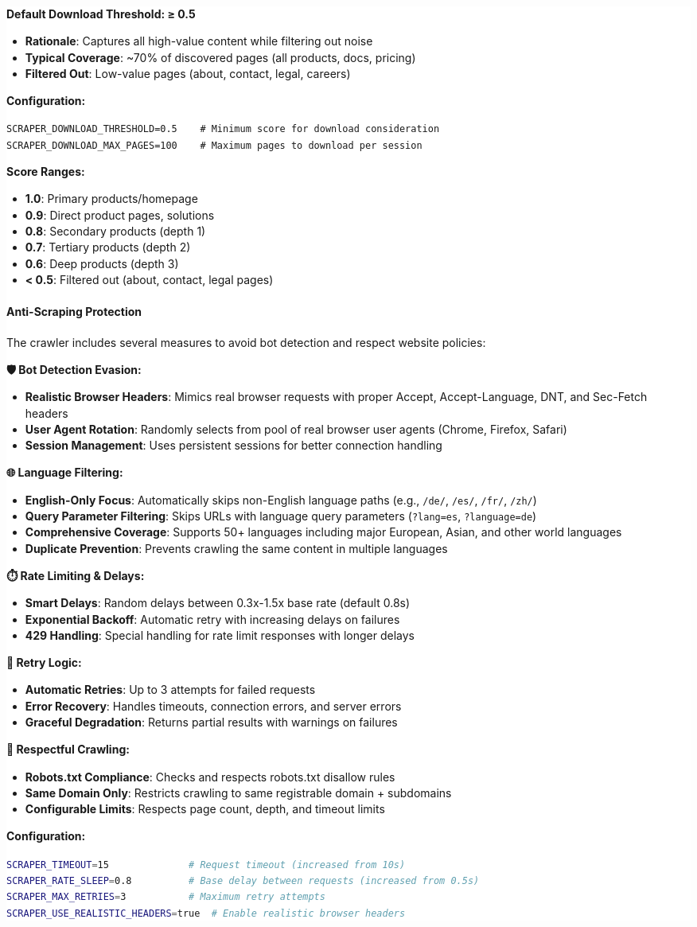 **Default Download Threshold: ≥ 0.5**
- **Rationale**: Captures all high-value content while filtering out noise
- **Typical Coverage**: ~70% of discovered pages (all products, docs, pricing)
- **Filtered Out**: Low-value pages (about, contact, legal, careers)

**Configuration:**
```env
SCRAPER_DOWNLOAD_THRESHOLD=0.5    # Minimum score for download consideration
SCRAPER_DOWNLOAD_MAX_PAGES=100    # Maximum pages to download per session
```

**Score Ranges:**
- **1.0**: Primary products/homepage
- **0.9**: Direct product pages, solutions
- **0.8**: Secondary products (depth 1)
- **0.7**: Tertiary products (depth 2)
- **0.6**: Deep products (depth 3)
- **< 0.5**: Filtered out (about, contact, legal pages)

#### Anti-Scraping Protection

The crawler includes several measures to avoid bot detection and respect website policies:

**🛡️ Bot Detection Evasion:**
- **Realistic Browser Headers**: Mimics real browser requests with proper Accept, Accept-Language, DNT, and Sec-Fetch headers
- **User Agent Rotation**: Randomly selects from pool of real browser user agents (Chrome, Firefox, Safari)
- **Session Management**: Uses persistent sessions for better connection handling

**🌐 Language Filtering:**
- **English-Only Focus**: Automatically skips non-English language paths (e.g., `/de/`, `/es/`, `/fr/`, `/zh/`)
- **Query Parameter Filtering**: Skips URLs with language query parameters (`?lang=es`, `?language=de`)
- **Comprehensive Coverage**: Supports 50+ languages including major European, Asian, and other world languages
- **Duplicate Prevention**: Prevents crawling the same content in multiple languages

**⏱️ Rate Limiting & Delays:**
- **Smart Delays**: Random delays between 0.3x-1.5x base rate (default 0.8s)
- **Exponential Backoff**: Automatic retry with increasing delays on failures
- **429 Handling**: Special handling for rate limit responses with longer delays

**🔄 Retry Logic:**
- **Automatic Retries**: Up to 3 attempts for failed requests
- **Error Recovery**: Handles timeouts, connection errors, and server errors
- **Graceful Degradation**: Returns partial results with warnings on failures

**🤖 Respectful Crawling:**
- **Robots.txt Compliance**: Checks and respects robots.txt disallow rules
- **Same Domain Only**: Restricts crawling to same registrable domain + subdomains
- **Configurable Limits**: Respects page count, depth, and timeout limits

**Configuration:**
```bash
SCRAPER_TIMEOUT=15              # Request timeout (increased from 10s)
SCRAPER_RATE_SLEEP=0.8          # Base delay between requests (increased from 0.5s)
SCRAPER_MAX_RETRIES=3           # Maximum retry attempts
SCRAPER_USE_REALISTIC_HEADERS=true  # Enable realistic browser headers
```
